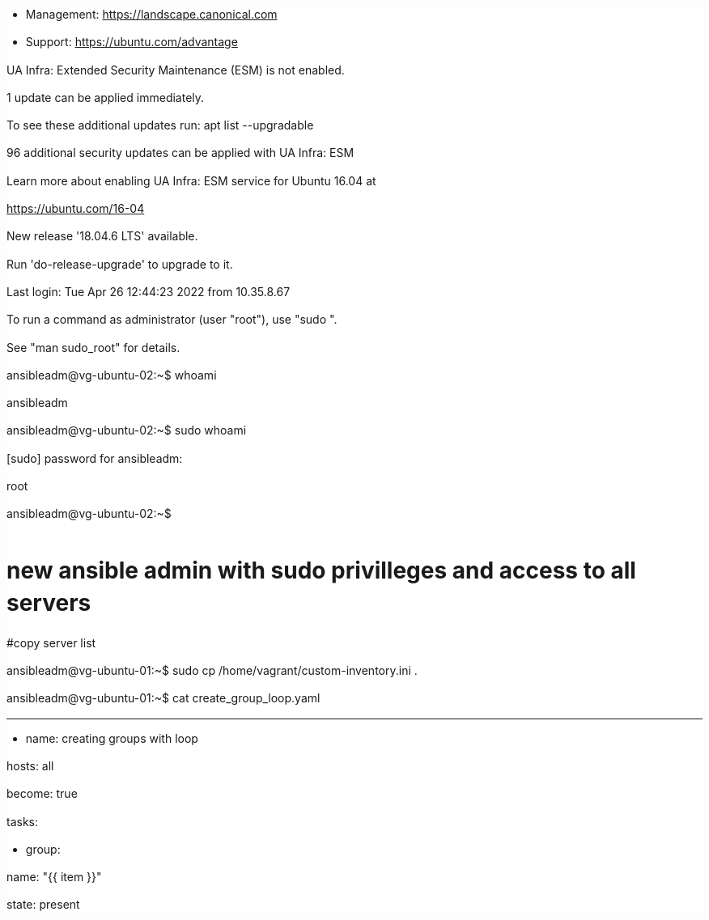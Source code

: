 * Management: https://landscape.canonical.com

* Support: https://ubuntu.com/advantage

UA Infra: Extended Security Maintenance (ESM) is not enabled.

1 update can be applied immediately.

To see these additional updates run: apt list --upgradable

96 additional security updates can be applied with UA Infra: ESM

Learn more about enabling UA Infra: ESM service for Ubuntu 16.04 at

https://ubuntu.com/16-04

New release '18.04.6 LTS' available.

Run 'do-release-upgrade' to upgrade to it.

Last login: Tue Apr 26 12:44:23 2022 from 10.35.8.67

To run a command as administrator (user "root"), use "sudo <command>".

See "man sudo_root" for details.

ansibleadm@vg-ubuntu-02:~$ whoami

ansibleadm

ansibleadm@vg-ubuntu-02:~$ sudo whoami

[sudo] password for ansibleadm:

root

ansibleadm@vg-ubuntu-02:~$

# new ansible admin with sudo privilleges and access to all servers

#copy server list

ansibleadm@vg-ubuntu-01:~$ sudo cp /home/vagrant/custom-inventory.ini .

ansibleadm@vg-ubuntu-01:~$ cat create_group_loop.yaml

---

- name: creating groups with loop

hosts: all

become: true

tasks:

- group:

name: "{{ item }}"

state: present
